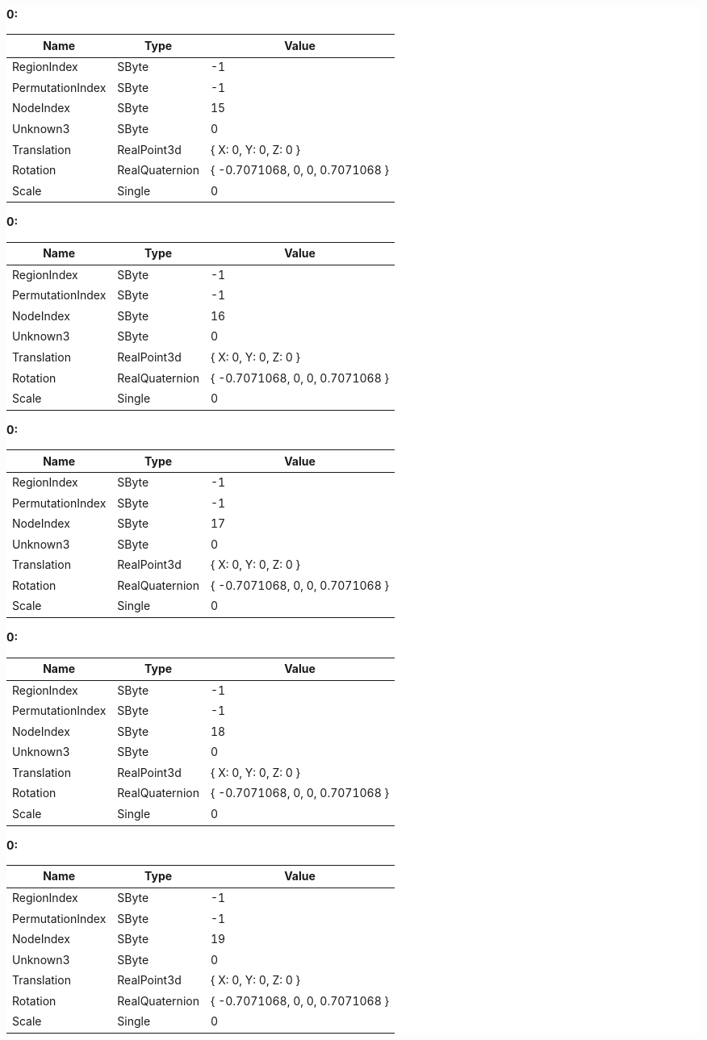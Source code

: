 
**0:**

Name	| Type	| Value
---	|---	|---	|
RegionIndex	|SByte	|-1
PermutationIndex	|SByte	|-1
NodeIndex	|SByte	|15
Unknown3	|SByte	|0
Translation	|RealPoint3d	|{ X: 0, Y: 0, Z: 0 }
Rotation	|RealQuaternion	|{ -0.7071068, 0, 0, 0.7071068 }
Scale	|Single	|0


**0:**

Name	| Type	| Value
---	|---	|---	|
RegionIndex	|SByte	|-1
PermutationIndex	|SByte	|-1
NodeIndex	|SByte	|16
Unknown3	|SByte	|0
Translation	|RealPoint3d	|{ X: 0, Y: 0, Z: 0 }
Rotation	|RealQuaternion	|{ -0.7071068, 0, 0, 0.7071068 }
Scale	|Single	|0


**0:**

Name	| Type	| Value
---	|---	|---	|
RegionIndex	|SByte	|-1
PermutationIndex	|SByte	|-1
NodeIndex	|SByte	|17
Unknown3	|SByte	|0
Translation	|RealPoint3d	|{ X: 0, Y: 0, Z: 0 }
Rotation	|RealQuaternion	|{ -0.7071068, 0, 0, 0.7071068 }
Scale	|Single	|0


**0:**

Name	| Type	| Value
---	|---	|---	|
RegionIndex	|SByte	|-1
PermutationIndex	|SByte	|-1
NodeIndex	|SByte	|18
Unknown3	|SByte	|0
Translation	|RealPoint3d	|{ X: 0, Y: 0, Z: 0 }
Rotation	|RealQuaternion	|{ -0.7071068, 0, 0, 0.7071068 }
Scale	|Single	|0


**0:**

Name	| Type	| Value
---	|---	|---	|
RegionIndex	|SByte	|-1
PermutationIndex	|SByte	|-1
NodeIndex	|SByte	|19
Unknown3	|SByte	|0
Translation	|RealPoint3d	|{ X: 0, Y: 0, Z: 0 }
Rotation	|RealQuaternion	|{ -0.7071068, 0, 0, 0.7071068 }
Scale	|Single	|0
